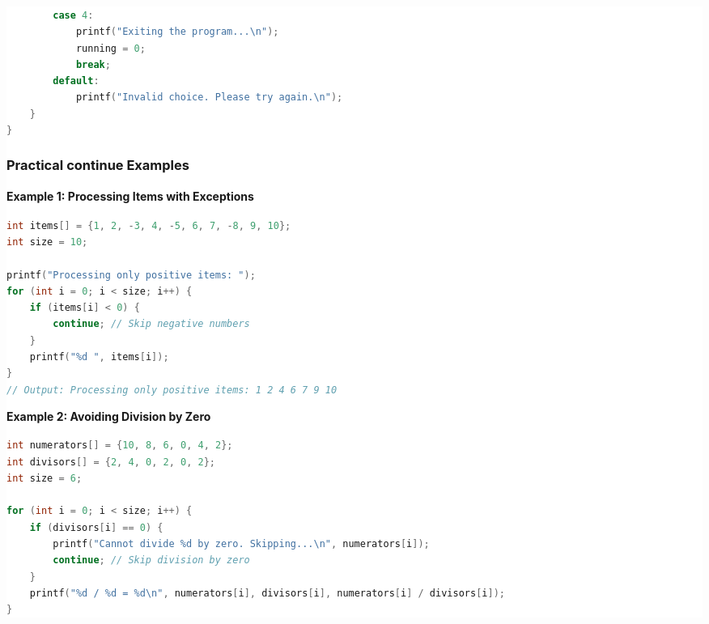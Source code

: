 ```c
        case 4:
            printf("Exiting the program...\n");
            running = 0;
            break;
        default:
            printf("Invalid choice. Please try again.\n");
    }
}
```

### Practical continue Examples

**Example 1: Processing Items with Exceptions**
```c
int items[] = {1, 2, -3, 4, -5, 6, 7, -8, 9, 10};
int size = 10;

printf("Processing only positive items: ");
for (int i = 0; i < size; i++) {
    if (items[i] < 0) {
        continue; // Skip negative numbers
    }
    printf("%d ", items[i]);
}
// Output: Processing only positive items: 1 2 4 6 7 9 10
```

**Example 2: Avoiding Division by Zero**
```c
int numerators[] = {10, 8, 6, 0, 4, 2};
int divisors[] = {2, 4, 0, 2, 0, 2};
int size = 6;

for (int i = 0; i < size; i++) {
    if (divisors[i] == 0) {
        printf("Cannot divide %d by zero. Skipping...\n", numerators[i]);
        continue; // Skip division by zero
    }
    printf("%d / %d = %d\n", numerators[i], divisors[i], numerators[i] / divisors[i]);
}
```